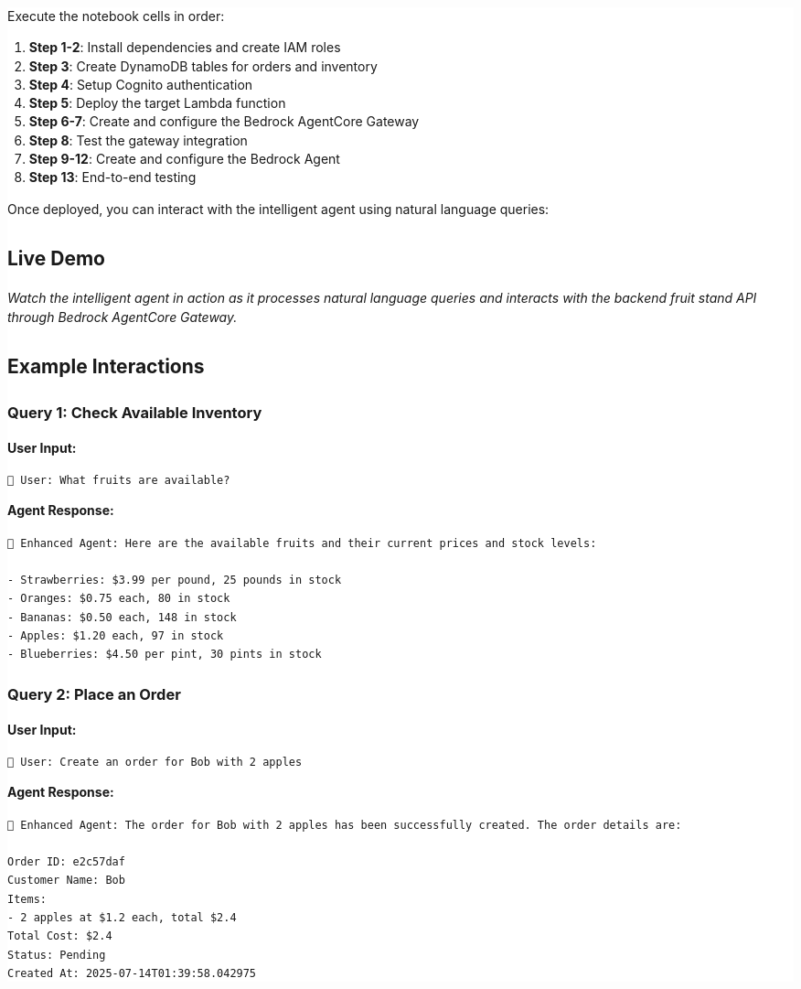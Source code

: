 Execute the notebook cells in order:

1. **Step 1-2**: Install dependencies and create IAM roles
2. **Step 3**: Create DynamoDB tables for orders and inventory
3. **Step 4**: Setup Cognito authentication
4. **Step 5**: Deploy the target Lambda function
5. **Step 6-7**: Create and configure the Bedrock AgentCore Gateway
6. **Step 8**: Test the gateway integration
7. **Step 9-12**: Create and configure the Bedrock Agent
8. **Step 13**: End-to-end testing

Once deployed, you can interact with the intelligent agent using natural language queries:

## Live Demo

![Query Video](QueryVideo.mov)

*Watch the intelligent agent in action as it processes natural language queries and interacts with the backend fruit stand API through Bedrock AgentCore Gateway.*

## Example Interactions

### Query 1: Check Available Inventory
**User Input:**
```
🤔 User: What fruits are available?
```

**Agent Response:**
```
🤖 Enhanced Agent: Here are the available fruits and their current prices and stock levels:

- Strawberries: $3.99 per pound, 25 pounds in stock
- Oranges: $0.75 each, 80 in stock  
- Bananas: $0.50 each, 148 in stock
- Apples: $1.20 each, 97 in stock
- Blueberries: $4.50 per pint, 30 pints in stock
```

### Query 2: Place an Order
**User Input:**
```
🤔 User: Create an order for Bob with 2 apples
```

**Agent Response:**
```
🤖 Enhanced Agent: The order for Bob with 2 apples has been successfully created. The order details are:

Order ID: e2c57daf
Customer Name: Bob
Items:
- 2 apples at $1.2 each, total $2.4
Total Cost: $2.4
Status: Pending
Created At: 2025-07-14T01:39:58.042975
```

